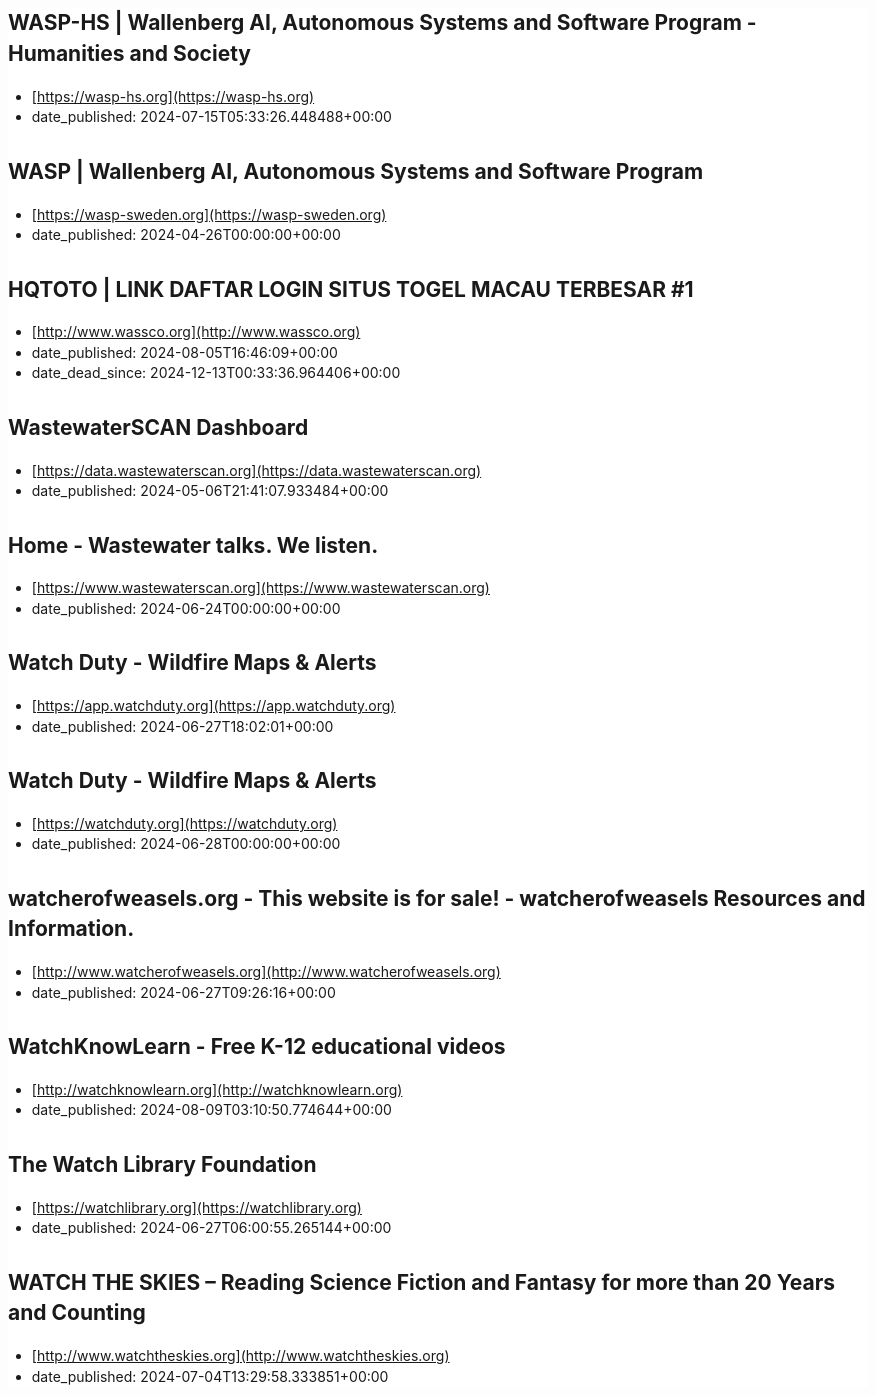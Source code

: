  ## WASP-HS | Wallenberg AI, Autonomous Systems and Software Program - Humanities and Society
 - [https://wasp-hs.org](https://wasp-hs.org)
 - date_published: 2024-07-15T05:33:26.448488+00:00

 ## WASP | Wallenberg AI, Autonomous Systems and Software Program
 - [https://wasp-sweden.org](https://wasp-sweden.org)
 - date_published: 2024-04-26T00:00:00+00:00

 ## HQTOTO | LINK DAFTAR LOGIN SITUS TOGEL MACAU TERBESAR #1
 - [http://www.wassco.org](http://www.wassco.org)
 - date_published: 2024-08-05T16:46:09+00:00
 - date_dead_since: 2024-12-13T00:33:36.964406+00:00

 ## WastewaterSCAN Dashboard
 - [https://data.wastewaterscan.org](https://data.wastewaterscan.org)
 - date_published: 2024-05-06T21:41:07.933484+00:00

 ## Home - Wastewater talks. We listen.
 - [https://www.wastewaterscan.org](https://www.wastewaterscan.org)
 - date_published: 2024-06-24T00:00:00+00:00

 ## Watch Duty - Wildfire Maps & Alerts
 - [https://app.watchduty.org](https://app.watchduty.org)
 - date_published: 2024-06-27T18:02:01+00:00

 ## Watch Duty - Wildfire Maps & Alerts
 - [https://watchduty.org](https://watchduty.org)
 - date_published: 2024-06-28T00:00:00+00:00

 ## watcherofweasels.org - This website is for sale! - watcherofweasels Resources and Information.
 - [http://www.watcherofweasels.org](http://www.watcherofweasels.org)
 - date_published: 2024-06-27T09:26:16+00:00

 ## WatchKnowLearn - Free K-12 educational videos
 - [http://watchknowlearn.org](http://watchknowlearn.org)
 - date_published: 2024-08-09T03:10:50.774644+00:00

 ## The Watch Library Foundation
 - [https://watchlibrary.org](https://watchlibrary.org)
 - date_published: 2024-06-27T06:00:55.265144+00:00

 ## WATCH  THE  SKIES – Reading Science Fiction and Fantasy for more than 20 Years and Counting
 - [http://www.watchtheskies.org](http://www.watchtheskies.org)
 - date_published: 2024-07-04T13:29:58.333851+00:00
